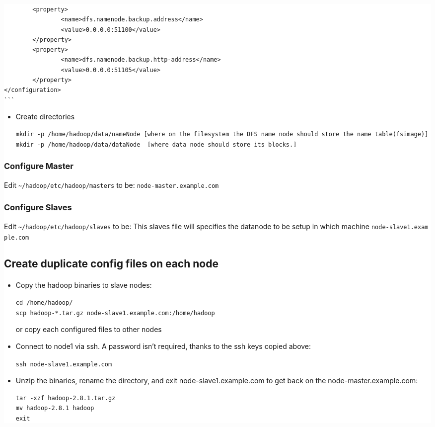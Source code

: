 			<property>
					<name>dfs.namenode.backup.address</name>
					<value>0.0.0.0:51100</value>
			</property>
			<property>
					<name>dfs.namenode.backup.http-address</name>
					<value>0.0.0.0:51105</value>
			</property>
	</configuration>
	```
* Create directories
	```
	mkdir -p /home/hadoop/data/nameNode [where on the filesystem the DFS name node should store the name table(fsimage)]
	mkdir -p /home/hadoop/data/dataNode  [where data node should store its blocks.]
	```
	
### Configure Master
Edit `~/hadoop/etc/hadoop/masters` to be:
	````
	node-master.example.com
	````

### Configure Slaves
Edit `~/hadoop/etc/hadoop/slaves` to be:
This slaves file will specifies the datanode to be setup in which machine
	````
	node-slave1.example.com
	````

## Create duplicate config files on each node 
* Copy the hadoop binaries to slave nodes:
	```
	cd /home/hadoop/
	scp hadoop-*.tar.gz node-slave1.example.com:/home/hadoop
	```
	or copy each configured files to other nodes

* Connect to node1 via ssh. A password isn’t required, thanks to the ssh keys copied above:
	```
	ssh node-slave1.example.com
	```

* Unzip the binaries, rename the directory, and exit node-slave1.example.com to get back on the node-master.example.com:
	```
	tar -xzf hadoop-2.8.1.tar.gz
	mv hadoop-2.8.1 hadoop
	exit
	```
